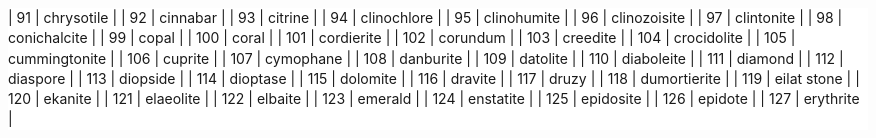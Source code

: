 | 91          | chrysotile               |
| 92          | cinnabar                 |
| 93          | citrine                  |
| 94          | clinochlore              |
| 95          | clinohumite              |
| 96          | clinozoisite             |
| 97          | clintonite               |
| 98          | conichalcite             |
| 99          | copal                    |
| 100         | coral                    |
| 101         | cordierite               |
| 102         | corundum                 |
| 103         | creedite                 |
| 104         | crocidolite              |
| 105         | cummingtonite            |
| 106         | cuprite                  |
| 107         | cymophane                |
| 108         | danburite                |
| 109         | datolite                 |
| 110         | diaboleite               |
| 111         | diamond                  |
| 112         | diaspore                 |
| 113         | diopside                 |
| 114         | dioptase                 |
| 115         | dolomite                 |
| 116         | dravite                  |
| 117         | druzy                    |
| 118         | dumortierite             |
| 119         | eilat stone              |
| 120         | ekanite                  |
| 121         | elaeolite                |
| 122         | elbaite                  |
| 123         | emerald                  |
| 124         | enstatite                |
| 125         | epidosite                |
| 126         | epidote                  |
| 127         | erythrite                |